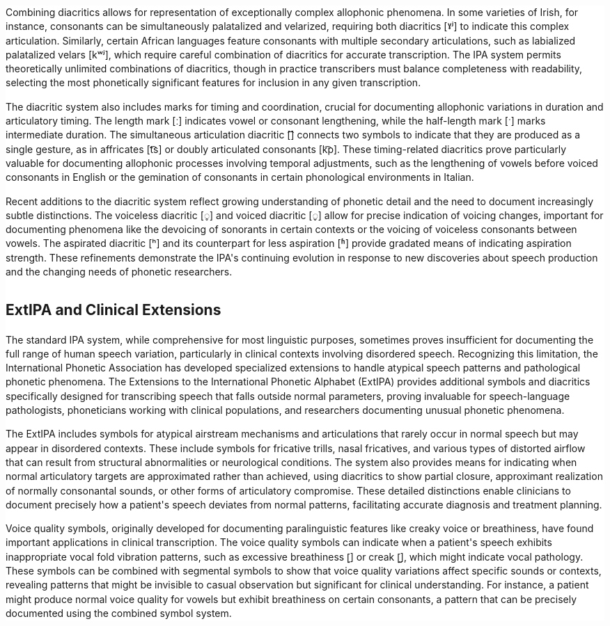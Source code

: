 Combining diacritics allows for representation of exceptionally complex allophonic phenomena. In some varieties of Irish, for instance, consonants can be simultaneously palatalized and velarized, requiring both diacritics [ˠʲ] to indicate this complex articulation. Similarly, certain African languages feature consonants with multiple secondary articulations, such as labialized palatalized velars [kʷʲ], which require careful combination of diacritics for accurate transcription. The IPA system permits theoretically unlimited combinations of diacritics, though in practice transcribers must balance completeness with readability, selecting the most phonetically significant features for inclusion in any given transcription.

The diacritic system also includes marks for timing and coordination, crucial for documenting allophonic variations in duration and articulatory timing. The length mark [ː] indicates vowel or consonant lengthening, while the half-length mark [ˑ] marks intermediate duration. The simultaneous articulation diacritic [͡] connects two symbols to indicate that they are produced as a single gesture, as in affricates [t͡s] or doubly articulated consonants [k͡p]. These timing-related diacritics prove particularly valuable for documenting allophonic processes involving temporal adjustments, such as the lengthening of vowels before voiced consonants in English or the gemination of consonants in certain phonological environments in Italian.

Recent additions to the diacritic system reflect growing understanding of phonetic detail and the need to document increasingly subtle distinctions. The voiceless diacritic [◌̥] and voiced diacritic [◌̬] allow for precise indication of voicing changes, important for documenting phenomena like the devoicing of sonorants in certain contexts or the voicing of voiceless consonants between vowels. The aspirated diacritic [ʰ] and its counterpart for less aspiration [ʱ] provide gradated means of indicating aspiration strength. These refinements demonstrate the IPA's continuing evolution in response to new discoveries about speech production and the changing needs of phonetic researchers.

## ExtIPA and Clinical Extensions

The standard IPA system, while comprehensive for most linguistic purposes, sometimes proves insufficient for documenting the full range of human speech variation, particularly in clinical contexts involving disordered speech. Recognizing this limitation, the International Phonetic Association has developed specialized extensions to handle atypical speech patterns and pathological phonetic phenomena. The Extensions to the International Phonetic Alphabet (ExtIPA) provides additional symbols and diacritics specifically designed for transcribing speech that falls outside normal parameters, proving invaluable for speech-language pathologists, phoneticians working with clinical populations, and researchers documenting unusual phonetic phenomena.

The ExtIPA includes symbols for atypical airstream mechanisms and articulations that rarely occur in normal speech but may appear in disordered contexts. These include symbols for fricative trills, nasal fricatives, and various types of distorted airflow that can result from structural abnormalities or neurological conditions. The system also provides means for indicating when normal articulatory targets are approximated rather than achieved, using diacritics to show partial closure, approximant realization of normally consonantal sounds, or other forms of articulatory compromise. These detailed distinctions enable clinicians to document precisely how a patient's speech deviates from normal patterns, facilitating accurate diagnosis and treatment planning.

Voice quality symbols, originally developed for documenting paralinguistic features like creaky voice or breathiness, have found important applications in clinical transcription. The voice quality symbols can indicate when a patient's speech exhibits inappropriate vocal fold vibration patterns, such as excessive breathiness [̤] or creak [̰], which might indicate vocal pathology. These symbols can be combined with segmental symbols to show that voice quality variations affect specific sounds or contexts, revealing patterns that might be invisible to casual observation but significant for clinical understanding. For instance, a patient might produce normal voice quality for vowels but exhibit breathiness on certain consonants, a pattern that can be precisely documented using the combined symbol system.
